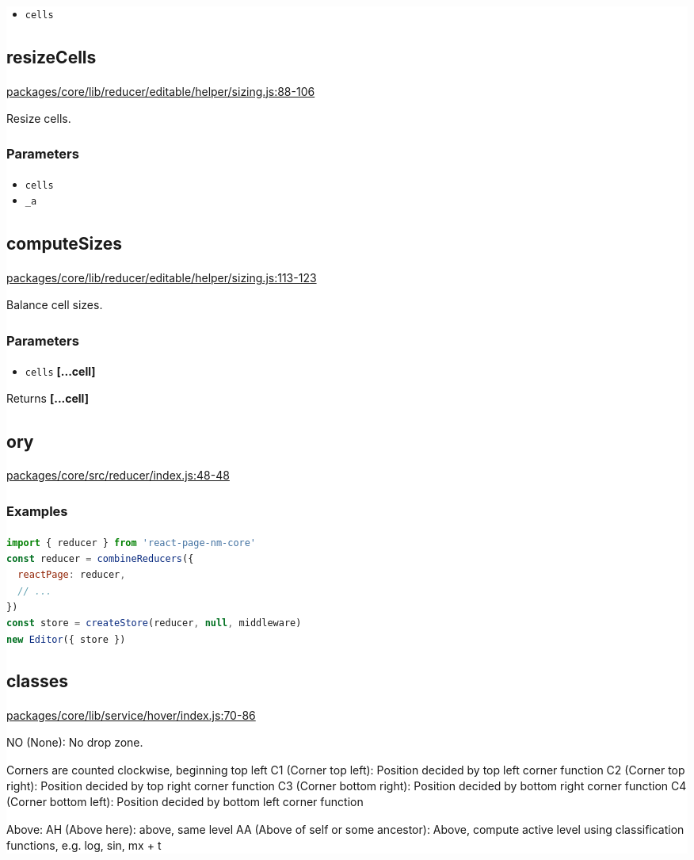 -   `cells`  

## resizeCells

[packages/core/lib/reducer/editable/helper/sizing.js:88-106][301]

Resize cells.

### Parameters

-   `cells`  
-   `_a`  

## computeSizes

[packages/core/lib/reducer/editable/helper/sizing.js:113-123][302]

Balance cell sizes.

### Parameters

-   `cells` **\[...cell]** 

Returns **\[...cell]** 

## ory

[packages/core/src/reducer/index.js:48-48][230]

### Examples

```javascript
import { reducer } from 'react-page-nm-core'
const reducer = combineReducers({
  reactPage: reducer,
  // ...
})
const store = createStore(reducer, null, middleware)
new Editor({ store })
```

## classes

[packages/core/lib/service/hover/index.js:70-86][303]

NO (None): No drop zone.

Corners are counted clockwise, beginning top left
C1 (Corner top left): Position decided by top left corner function
C2 (Corner top right): Position decided by top right corner function
C3 (Corner bottom right): Position decided by bottom right corner function
C4 (Corner bottom left): Position decided by bottom left corner function

Above:
AH (Above here): above, same level
AA (Above of self or some ancestor): Above, compute active level using classification functions, e.g. log, sin, mx + t


[1]: #updatecellcontent
[2]: #parameters
[3]: #examples
[4]: #updatecelllayout
[5]: #parameters-1
[6]: #examples-1
[7]: #removecell
[8]: #parameters-2
[9]: #examples-2
[10]: #resizecell
[11]: #parameters-3
[12]: #examples-3
[13]: #focuscell
[14]: #parameters-4
[15]: #focusnextcell
[16]: #parameters-5
[17]: #focuspreviouscell
[18]: #parameters-6
[19]: #blurcell
[20]: #parameters-7
[21]: #blurallcells
[22]: #createfallbackcell
[23]: #parameters-8
[24]: #cellhover
[25]: #parameters-9
[26]: #examples-4
[27]: #cellhoverleftof
[28]: #parameters-10
[29]: #examples-5
[30]: #cellhoverrightof
[31]: #parameters-11
[32]: #examples-6
[33]: #cellhoverabove
[34]: #parameters-12
[35]: #examples-7
[36]: #cellhoverbelow
[37]: #parameters-13
[38]: #examples-8
[39]: #cellhoverinlineleft
[40]: #parameters-14
[41]: #examples-9
[42]: #cellhoverinlineright
[43]: #parameters-15
[44]: #examples-10
[45]: #dragcell
[46]: #parameters-16
[47]: #examples-11
[48]: #clearhover
[49]: #cancelcelldrag
[50]: #parameters-17
[51]: #examples-12
[52]: #insertcellbelow
[53]: #insertcellabove
[54]: #insertcellrightof
[55]: #insertcellleftof
[56]: #insertcellleftinline
[57]: #insertcellrightinline
[58]: #insertmode
[59]: #editmode
[60]: #previewmode
[61]: #layoutmode
[62]: #resizemode
[63]: #previousmode
[64]: #parameters-18
[65]: #purecomponent
[66]: #purecomponent-1
[67]: #purecomponent-2
[68]: #purecomponent-3
[69]: #purecomponent-4
[70]: #purecomponent-5
[71]: #purecomponent-6
[72]: #purecomponent-7
[73]: #purecomponent-8
[74]: #purecomponent-9
[75]: #purecomponent-10
[76]: #purecomponent-11
[77]: #component
[78]: #component-1
[79]: #component-2
[80]: #positionenum
[81]: #isproduction
[82]: #editor
[83]: #editor-1
[84]: #ishoveringthis
[85]: #parameters-19
[86]: #sumsizes
[87]: #parameters-20
[88]: #computebounds
[89]: #parameters-21
[90]: #computeresizeable
[91]: #parameters-22
[92]: #computeinlines
[93]: #parameters-23
[94]: #resizecells
[95]: #parameters-24
[96]: #computesizes
[97]: #parameters-25
[98]: #classes
[99]: #defaultmatrices
[100]: #getroomscale
[101]: #parameters-26
[102]: #getmousehovercell
[103]: #parameters-27
[104]: #relativemouseposition
[105]: #parameters-28
[106]: #computelevel
[107]: #parameters-29
[108]: #computehorizontal
[109]: #parameters-30
[110]: #computevertical
[111]: #parameters-31
[112]: #defaultcallbacks
[113]: #generatemissingids
[114]: #parameters-32
[115]: #last
[116]: #hoverservice
[117]: #hoverservice-1
[118]: #i18n
[119]: #logger
[120]: #warn
[121]: #debug
[122]: #info
[123]: #error
[124]: #fatal
[125]: #log
[126]: #migration
[127]: #migration-1
[128]: #plugin
[129]: #serialize
[130]: #parameters-33
[131]: #unserialize
[132]: #parameters-34
[133]: #handleremovehotkey
[134]: #parameters-35
[135]: #handlefocusnexthotkey
[136]: #parameters-36
[137]: #handlefocusprevioushotkey
[138]: #parameters-37
[139]: #handlefocus
[140]: #parameters-38
[141]: #handleblur
[142]: #parameters-39
[143]: #reducer
[144]: #parameters-40
[145]: #plugin-1
[146]: #serialize-1
[147]: #parameters-41
[148]: #unserialize-1
[149]: #parameters-42
[150]: #handleremovehotkey-1
[151]: #parameters-43
[152]: #handlefocusnexthotkey-1
[153]: #parameters-44
[154]: #handlefocusprevioushotkey-1
[155]: #parameters-45
[156]: #handlefocus-1
[157]: #parameters-46
[158]: #handleblur-1
[159]: #parameters-47
[160]: #reducer-1
[161]: #parameters-48
[162]: #plugin-2
[163]: #serialize-2
[164]: #parameters-49
[165]: #unserialize-2
[166]: #parameters-50
[167]: #handleremovehotkey-2
[168]: #parameters-51
[169]: #handlefocusnexthotkey-2
[170]: #parameters-52
[171]: #handlefocusprevioushotkey-2
[172]: #parameters-53
[173]: #handlefocus-2
[174]: #parameters-54
[175]: #handleblur-2
[176]: #parameters-55
[177]: #reducer-2
[178]: #parameters-56
[179]: #plugin-3
[180]: #serialize-3
[181]: #parameters-57
[182]: #unserialize-3
[183]: #parameters-58
[184]: #handleremovehotkey-3
[185]: #parameters-59
[186]: #handlefocusnexthotkey-3
[187]: #parameters-60
[188]: #handlefocusprevioushotkey-3
[189]: #parameters-61
[190]: #handlefocus-3
[191]: #parameters-62
[192]: #handleblur-3
[193]: #parameters-63
[194]: #reducer-3
[195]: #parameters-64
[196]: #plugin-4
[197]: #serialize-4
[198]: #parameters-65
[199]: #unserialize-4
[200]: #parameters-66
[201]: #handleremovehotkey-4
[202]: #parameters-67
[203]: #handlefocusnexthotkey-4
[204]: #parameters-68
[205]: #handlefocusprevioushotkey-4
[206]: #parameters-69
[207]: #handlefocus-4
[208]: #parameters-70
[209]: #handleblur-4
[210]: #parameters-71
[211]: #reducer-4
[212]: #parameters-72
[213]: #contentplugin
[214]: #createinitialstate
[215]: #createinitialstate-1
[216]: #createinitialstate-2
[217]: #reducer-5
[218]: #parameters-73
[219]: #createinitialchildren
[220]: #createinitialchildren-1
[221]: #layoutplugin
[222]: #pluginservice
[223]: #findlayoutplugin
[224]: #parameters-74
[225]: #findcontentplugin
[226]: #parameters-75
[227]: #getregisterednames
[228]: #pluginservice-1
[229]: #findlayoutplugin-1
[230]: #parameters-76
[231]: #findcontentplugin-1
[232]: #parameters-77
[233]: #getregisterednames-1
[234]: #pluginservice-2
[235]: #parameters-78
[236]: #findlayoutplugin-2
[237]: #parameters-79
[238]: #findcontentplugin-2
[239]: #parameters-80
[240]: #getregisterednames-2
[241]: #default
[242]: #parameters-81
[243]: https://github.com/PeterKottas/editor/blob/306e1ece52f6e4853e83bb83b6e37a9411533bdf/packages/core/lib/actions/cell/core.js#L46-L54 "Source code on GitHub"
[244]: https://developer.mozilla.org/docs/Web/JavaScript/Reference/Global_Objects/String
[245]: https://github.com/PeterKottas/editor/blob/306e1ece52f6e4853e83bb83b6e37a9411533bdf/packages/core/lib/actions/cell/core.js#L66-L74 "Source code on GitHub"
[246]: https://github.com/PeterKottas/editor/blob/306e1ece52f6e4853e83bb83b6e37a9411533bdf/packages/core/lib/actions/cell/core.js#L87-L95 "Source code on GitHub"
[247]: https://github.com/PeterKottas/editor/blob/306e1ece52f6e4853e83bb83b6e37a9411533bdf/packages/core/lib/actions/cell/core.js#L108-L116 "Source code on GitHub"
[248]: https://developer.mozilla.org/docs/Web/JavaScript/Reference/Global_Objects/Number
[249]: https://developer.mozilla.org/docs/Web/JavaScript/Reference/Statements/function
[250]: https://github.com/PeterKottas/editor/blob/306e1ece52f6e4853e83bb83b6e37a9411533bdf/packages/core/lib/actions/cell/core.js#L120-L128 "Source code on GitHub"
[251]: https://github.com/PeterKottas/editor/blob/306e1ece52f6e4853e83bb83b6e37a9411533bdf/packages/core/lib/actions/cell/core.js#L132-L136 "Source code on GitHub"
[252]: https://github.com/PeterKottas/editor/blob/306e1ece52f6e4853e83bb83b6e37a9411533bdf/packages/core/lib/actions/cell/core.js#L140-L144 "Source code on GitHub"
[253]: https://github.com/PeterKottas/editor/blob/306e1ece52f6e4853e83bb83b6e37a9411533bdf/packages/core/lib/actions/cell/core.js#L148-L152 "Source code on GitHub"
[254]: https://github.com/PeterKottas/editor/blob/306e1ece52f6e4853e83bb83b6e37a9411533bdf/packages/core/lib/actions/cell/core.js#L156-L159 "Source code on GitHub"
[255]: https://github.com/PeterKottas/editor/blob/306e1ece52f6e4853e83bb83b6e37a9411533bdf/packages/core/lib/actions/cell/core.js#L163-L171 "Source code on GitHub"
[256]: https://github.com/PeterKottas/editor/blob/306e1ece52f6e4853e83bb83b6e37a9411533bdf/packages/core/lib/actions/cell/drag.js#L42-L54 "Source code on GitHub"
[257]: https://github.com/PeterKottas/editor/blob/306e1ece52f6e4853e83bb83b6e37a9411533bdf/packages/core/lib/actions/cell/drag.js#L67-L67 "Source code on GitHub"
[258]: https://github.com/PeterKottas/editor/blob/306e1ece52f6e4853e83bb83b6e37a9411533bdf/packages/core/lib/actions/cell/drag.js#L80-L80 "Source code on GitHub"
[259]: https://github.com/PeterKottas/editor/blob/306e1ece52f6e4853e83bb83b6e37a9411533bdf/packages/core/lib/actions/cell/drag.js#L93-L95 "Source code on GitHub"
[260]: https://github.com/PeterKottas/editor/blob/306e1ece52f6e4853e83bb83b6e37a9411533bdf/packages/core/lib/actions/cell/drag.js#L108-L110 "Source code on GitHub"
[261]: https://github.com/PeterKottas/editor/blob/306e1ece52f6e4853e83bb83b6e37a9411533bdf/packages/core/lib/actions/cell/drag.js#L122-L124 "Source code on GitHub"
[262]: https://github.com/PeterKottas/editor/blob/306e1ece52f6e4853e83bb83b6e37a9411533bdf/packages/core/lib/actions/cell/drag.js#L136-L138 "Source code on GitHub"
[263]: https://github.com/PeterKottas/editor/blob/306e1ece52f6e4853e83bb83b6e37a9411533bdf/packages/core/lib/actions/cell/drag.js#L150-L154 "Source code on GitHub"
[264]: https://github.com/PeterKottas/editor/blob/306e1ece52f6e4853e83bb83b6e37a9411533bdf/packages/core/lib/actions/cell/drag.js#L160-L163 "Source code on GitHub"
[265]: https://github.com/PeterKottas/editor/blob/306e1ece52f6e4853e83bb83b6e37a9411533bdf/packages/core/lib/actions/cell/drag.js#L175-L178 "Source code on GitHub"
[266]: https://github.com/PeterKottas/editor/blob/306e1ece52f6e4853e83bb83b6e37a9411533bdf/packages/core/lib/actions/cell/insert.js#L80-L80 "Source code on GitHub"
[267]: https://github.com/PeterKottas/editor/blob/306e1ece52f6e4853e83bb83b6e37a9411533bdf/packages/core/lib/actions/cell/insert.js#L84-L84 "Source code on GitHub"
[268]: https://github.com/PeterKottas/editor/blob/306e1ece52f6e4853e83bb83b6e37a9411533bdf/packages/core/lib/actions/cell/insert.js#L88-L88 "Source code on GitHub"
[269]: https://github.com/PeterKottas/editor/blob/306e1ece52f6e4853e83bb83b6e37a9411533bdf/packages/core/lib/actions/cell/insert.js#L92-L92 "Source code on GitHub"
[270]: https://github.com/PeterKottas/editor/blob/306e1ece52f6e4853e83bb83b6e37a9411533bdf/packages/core/lib/actions/cell/insert.js#L96-L96 "Source code on GitHub"
[271]: https://github.com/PeterKottas/editor/blob/306e1ece52f6e4853e83bb83b6e37a9411533bdf/packages/core/lib/actions/cell/insert.js#L100-L100 "Source code on GitHub"
[272]: https://github.com/PeterKottas/editor/blob/306e1ece52f6e4853e83bb83b6e37a9411533bdf/packages/core/lib/actions/display.js#L44-L44 "Source code on GitHub"
[273]: https://github.com/PeterKottas/editor/blob/306e1ece52f6e4853e83bb83b6e37a9411533bdf/packages/core/lib/actions/display.js#L48-L48 "Source code on GitHub"
[274]: https://github.com/PeterKottas/editor/blob/306e1ece52f6e4853e83bb83b6e37a9411533bdf/packages/core/lib/actions/display.js#L52-L52 "Source code on GitHub"
[275]: https://github.com/PeterKottas/editor/blob/306e1ece52f6e4853e83bb83b6e37a9411533bdf/packages/core/lib/actions/display.js#L56-L56 "Source code on GitHub"
[276]: https://github.com/PeterKottas/editor/blob/306e1ece52f6e4853e83bb83b6e37a9411533bdf/packages/core/lib/actions/display.js#L60-L60 "Source code on GitHub"
[277]: https://github.com/PeterKottas/editor/blob/306e1ece52f6e4853e83bb83b6e37a9411533bdf/packages/core/lib/actions/display.js#L64-L67 "Source code on GitHub"
[278]: https://github.com/PeterKottas/editor/blob/306e1ece52f6e4853e83bb83b6e37a9411533bdf/packages/core/lib/components/Cell/Content/index.js#L62-L121 "Source code on GitHub"
[279]: https://github.com/PeterKottas/editor/blob/306e1ece52f6e4853e83bb83b6e37a9411533bdf/packages/core/lib/components/Cell/Draggable/index.js#L68-L99 "Source code on GitHub"
[280]: https://github.com/PeterKottas/editor/blob/306e1ece52f6e4853e83bb83b6e37a9411533bdf/packages/core/lib/components/Cell/Droppable/index.js#L65-L84 "Source code on GitHub"
[281]: https://github.com/PeterKottas/editor/blob/306e1ece52f6e4853e83bb83b6e37a9411533bdf/packages/core/lib/components/Cell/index.js#L85-L105 "Source code on GitHub"
[282]: https://github.com/PeterKottas/editor/blob/306e1ece52f6e4853e83bb83b6e37a9411533bdf/packages/core/lib/components/Cell/Inner/index.js#L65-L90 "Source code on GitHub"
[283]: https://github.com/PeterKottas/editor/blob/306e1ece52f6e4853e83bb83b6e37a9411533bdf/packages/core/lib/components/Cell/Layout/index.js#L67-L132 "Source code on GitHub"
[284]: https://github.com/PeterKottas/editor/blob/306e1ece52f6e4853e83bb83b6e37a9411533bdf/packages/core/lib/components/Cell/Resizable/index.js#L54-L90 "Source code on GitHub"
[285]: https://github.com/PeterKottas/editor/blob/306e1ece52f6e4853e83bb83b6e37a9411533bdf/packages/core/lib/components/Cell/Rows/index.js#L49-L59 "Source code on GitHub"
[286]: https://github.com/PeterKottas/editor/blob/306e1ece52f6e4853e83bb83b6e37a9411533bdf/packages/core/lib/components/DragDropContext/index.js#L57-L66 "Source code on GitHub"
[287]: https://github.com/PeterKottas/editor/blob/306e1ece52f6e4853e83bb83b6e37a9411533bdf/packages/core/lib/components/Editable/index.js#L53-L94 "Source code on GitHub"
[288]: https://github.com/PeterKottas/editor/blob/306e1ece52f6e4853e83bb83b6e37a9411533bdf/packages/core/lib/components/Editable/Inner/index.js#L56-L91 "Source code on GitHub"
[289]: https://github.com/PeterKottas/editor/blob/306e1ece52f6e4853e83bb83b6e37a9411533bdf/packages/core/lib/components/Row/index.js#L67-L82 "Source code on GitHub"
[290]: https://github.com/PeterKottas/editor/blob/306e1ece52f6e4853e83bb83b6e37a9411533bdf/packages/core/lib/components/Dimensions/index.js#L66-L129 "Source code on GitHub"
[291]: https://github.com/PeterKottas/editor/blob/306e1ece52f6e4853e83bb83b6e37a9411533bdf/packages/core/lib/components/HotKey/Decorator.js#L77-L157 "Source code on GitHub"
[292]: https://github.com/PeterKottas/editor/blob/306e1ece52f6e4853e83bb83b6e37a9411533bdf/packages/core/lib/components/Row/Droppable/index.js#L61-L73 "Source code on GitHub"
[293]: https://github.com/PeterKottas/editor/blob/306e1ece52f6e4853e83bb83b6e37a9411533bdf/packages/core/lib/const.js#L27-L27 "Source code on GitHub"
[294]: https://github.com/PeterKottas/editor/blob/306e1ece52f6e4853e83bb83b6e37a9411533bdf/packages/core/lib/const.js#L39-L39 "Source code on GitHub"
[295]: https://github.com/PeterKottas/editor/blob/306e1ece52f6e4853e83bb83b6e37a9411533bdf/packages/core/lib/index.js#L85-L147 "Source code on GitHub"
[296]: https://github.com/PeterKottas/editor/blob/306e1ece52f6e4853e83bb83b6e37a9411533bdf/packages/core/lib/reducer/editable/helper/hover.js#L17-L27 "Source code on GitHub"
[297]: https://github.com/PeterKottas/editor/blob/306e1ece52f6e4853e83bb83b6e37a9411533bdf/packages/core/lib/reducer/editable/helper/sizing.js#L39-L50 "Source code on GitHub"
[298]: https://github.com/PeterKottas/editor/blob/306e1ece52f6e4853e83bb83b6e37a9411533bdf/packages/core/lib/reducer/editable/helper/sizing.js#L54-L60 "Source code on GitHub"
[299]: https://github.com/PeterKottas/editor/blob/306e1ece52f6e4853e83bb83b6e37a9411533bdf/packages/core/lib/reducer/editable/helper/sizing.js#L64-L67 "Source code on GitHub"
[300]: https://github.com/PeterKottas/editor/blob/306e1ece52f6e4853e83bb83b6e37a9411533bdf/packages/core/lib/reducer/editable/helper/sizing.js#L71-L84 "Source code on GitHub"
[301]: https://github.com/PeterKottas/editor/blob/306e1ece52f6e4853e83bb83b6e37a9411533bdf/packages/core/lib/reducer/editable/helper/sizing.js#L88-L106 "Source code on GitHub"
[302]: https://github.com/PeterKottas/editor/blob/306e1ece52f6e4853e83bb83b6e37a9411533bdf/packages/core/lib/reducer/editable/helper/sizing.js#L113-L123 "Source code on GitHub"
[303]: https://github.com/PeterKottas/editor/blob/306e1ece52f6e4853e83bb83b6e37a9411533bdf/packages/core/lib/service/hover/index.js#L70-L86 "Source code on GitHub"
[304]: https://github.com/PeterKottas/editor/blob/306e1ece52f6e4853e83bb83b6e37a9411533bdf/packages/core/lib/service/hover/index.js#L93-L126 "Source code on GitHub"
[305]: https://github.com/PeterKottas/editor/blob/306e1ece52f6e4853e83bb83b6e37a9411533bdf/packages/core/lib/service/hover/index.js#L134-L144 "Source code on GitHub"
[306]: https://github.com/PeterKottas/editor/blob/306e1ece52f6e4853e83bb83b6e37a9411533bdf/packages/core/lib/service/hover/index.js#L151-L157 "Source code on GitHub"
[307]: https://github.com/PeterKottas/editor/blob/306e1ece52f6e4853e83bb83b6e37a9411533bdf/packages/core/lib/service/hover/index.js#L222-L228 "Source code on GitHub"
[308]: https://github.com/PeterKottas/editor/blob/306e1ece52f6e4853e83bb83b6e37a9411533bdf/packages/core/lib/service/hover/index.js#L232-L248 "Source code on GitHub"
[309]: https://github.com/PeterKottas/editor/blob/306e1ece52f6e4853e83bb83b6e37a9411533bdf/packages/core/lib/service/hover/index.js#L260-L276 "Source code on GitHub"
[310]: https://github.com/PeterKottas/editor/blob/306e1ece52f6e4853e83bb83b6e37a9411533bdf/packages/core/lib/service/hover/index.js#L282-L298 "Source code on GitHub"
[311]: https://github.com/PeterKottas/editor/blob/306e1ece52f6e4853e83bb83b6e37a9411533bdf/packages/core/lib/service/hover/index.js#L303-L426 "Source code on GitHub"
[312]: https://github.com/PeterKottas/editor/blob/306e1ece52f6e4853e83bb83b6e37a9411533bdf/packages/core/lib/service/plugin/index.js#L57-L66 "Source code on GitHub"
[313]: https://github.com/PeterKottas/editor/blob/306e1ece52f6e4853e83bb83b6e37a9411533bdf/packages/core/lib/service/hover/index.js#L161-L161 "Source code on GitHub"
[314]: https://github.com/PeterKottas/editor/blob/306e1ece52f6e4853e83bb83b6e37a9411533bdf/packages/core/lib/service/hover/index.js#L432-L450 "Source code on GitHub"
[315]: https://github.com/PeterKottas/editor/blob/306e1ece52f6e4853e83bb83b6e37a9411533bdf/packages/core/lib/service/i18n/index.js#L24-L29 "Source code on GitHub"
[316]: https://github.com/PeterKottas/editor/blob/306e1ece52f6e4853e83bb83b6e37a9411533bdf/packages/core/lib/service/logger/index.js#L33-L107 "Source code on GitHub"
[317]: https://github.com/PeterKottas/editor/blob/306e1ece52f6e4853e83bb83b6e37a9411533bdf/packages/core/lib/service/logger/index.js#L40-L46 "Source code on GitHub"
[318]: https://github.com/PeterKottas/editor/blob/306e1ece52f6e4853e83bb83b6e37a9411533bdf/packages/core/lib/service/logger/index.js#L51-L57 "Source code on GitHub"
[319]: https://github.com/PeterKottas/editor/blob/306e1ece52f6e4853e83bb83b6e37a9411533bdf/packages/core/lib/service/logger/index.js#L62-L68 "Source code on GitHub"
[320]: https://github.com/PeterKottas/editor/blob/306e1ece52f6e4853e83bb83b6e37a9411533bdf/packages/core/lib/service/logger/index.js#L73-L80 "Source code on GitHub"
[321]: https://github.com/PeterKottas/editor/blob/306e1ece52f6e4853e83bb83b6e37a9411533bdf/packages/core/lib/service/logger/index.js#L85-L93 "Source code on GitHub"
[322]: https://github.com/PeterKottas/editor/blob/306e1ece52f6e4853e83bb83b6e37a9411533bdf/packages/core/lib/service/logger/index.js#L98-L105 "Source code on GitHub"
[323]: https://github.com/PeterKottas/editor/blob/306e1ece52f6e4853e83bb83b6e37a9411533bdf/packages/core/lib/service/plugin/classes.js#L44-L61 "Source code on GitHub"
[324]: https://github.com/PeterKottas/editor/blob/306e1ece52f6e4853e83bb83b6e37a9411533bdf/packages/core/lib/service/plugin/classes.js#L67-L162 "Source code on GitHub"
[325]: https://github.com/PeterKottas/editor/blob/306e1ece52f6e4853e83bb83b6e37a9411533bdf/packages/core/lib/service/plugin/classes.js#L76-L76 "Source code on GitHub"
[326]: https://github.com/PeterKottas/editor/blob/306e1ece52f6e4853e83bb83b6e37a9411533bdf/packages/core/lib/service/plugin/classes.js#L83-L83 "Source code on GitHub"
[327]: https://github.com/PeterKottas/editor/blob/306e1ece52f6e4853e83bb83b6e37a9411533bdf/packages/core/lib/service/plugin/classes.js#L92-L94 "Source code on GitHub"
[328]: https://github.com/PeterKottas/editor/blob/306e1ece52f6e4853e83bb83b6e37a9411533bdf/packages/core/lib/service/plugin/classes.js#L103-L103 "Source code on GitHub"
[329]: https://github.com/PeterKottas/editor/blob/306e1ece52f6e4853e83bb83b6e37a9411533bdf/packages/core/lib/service/plugin/classes.js#L112-L112 "Source code on GitHub"
[330]: https://github.com/PeterKottas/editor/blob/306e1ece52f6e4853e83bb83b6e37a9411533bdf/packages/core/lib/service/plugin/classes.js#L118-L118 "Source code on GitHub"
[331]: https://github.com/PeterKottas/editor/blob/306e1ece52f6e4853e83bb83b6e37a9411533bdf/packages/core/lib/service/plugin/classes.js#L124-L124 "Source code on GitHub"
[332]: https://github.com/PeterKottas/editor/blob/306e1ece52f6e4853e83bb83b6e37a9411533bdf/packages/core/lib/service/plugin/classes.js#L132-L132 "Source code on GitHub"
[333]: https://github.com/PeterKottas/editor/blob/306e1ece52f6e4853e83bb83b6e37a9411533bdf/packages/core/lib/service/plugin/classes.js#L168-L196 "Source code on GitHub"
[334]: https://github.com/PeterKottas/editor/blob/306e1ece52f6e4853e83bb83b6e37a9411533bdf/packages/core/lib/service/plugin/classes.js#L202-L229 "Source code on GitHub"
[335]: https://github.com/PeterKottas/editor/blob/306e1ece52f6e4853e83bb83b6e37a9411533bdf/packages/core/lib/service/plugin/classes.js#L231-L261 "Source code on GitHub"
[336]: https://github.com/PeterKottas/editor/blob/306e1ece52f6e4853e83bb83b6e37a9411533bdf/packages/core/lib/service/plugin/classes.js#L178-L178 "Source code on GitHub"
[337]: https://github.com/PeterKottas/editor/blob/306e1ece52f6e4853e83bb83b6e37a9411533bdf/packages/core/lib/service/plugin/classes.js#L211-L211 "Source code on GitHub"
[338]: https://github.com/PeterKottas/editor/blob/306e1ece52f6e4853e83bb83b6e37a9411533bdf/packages/core/lib/service/plugin/classes.js#L247-L247 "Source code on GitHub"
[339]: https://github.com/PeterKottas/editor/blob/306e1ece52f6e4853e83bb83b6e37a9411533bdf/packages/core/lib/service/plugin/classes.js#L186-L186 "Source code on GitHub"
[340]: https://github.com/PeterKottas/editor/blob/306e1ece52f6e4853e83bb83b6e37a9411533bdf/packages/core/lib/service/plugin/classes.js#L218-L218 "Source code on GitHub"
[341]: https://github.com/PeterKottas/editor/blob/306e1ece52f6e4853e83bb83b6e37a9411533bdf/packages/core/lib/service/plugin/classes.js#L241-L241 "Source code on GitHub"
[342]: https://github.com/PeterKottas/editor/blob/306e1ece52f6e4853e83bb83b6e37a9411533bdf/packages/core/lib/service/plugin/index.js#L70-L285 "Source code on GitHub"
[343]: https://github.com/PeterKottas/editor/blob/306e1ece52f6e4853e83bb83b6e37a9411533bdf/packages/core/lib/service/plugin/index.js#L135-L146 "Source code on GitHub"
[344]: https://github.com/PeterKottas/editor/blob/306e1ece52f6e4853e83bb83b6e37a9411533bdf/packages/core/lib/service/plugin/index.js#L150-L161 "Source code on GitHub"
[345]: https://github.com/PeterKottas/editor/blob/306e1ece52f6e4853e83bb83b6e37a9411533bdf/packages/core/lib/service/plugin/index.js#L165-L171 "Source code on GitHub"
[346]: https://github.com/PeterKottas/editor/blob/306e1ece52f6e4853e83bb83b6e37a9411533bdf/packages/core/lib/service/plugin/index.js#L74-L283 "Source code on GitHub"
[347]: https://github.com/PeterKottas/editor/blob/306e1ece52f6e4853e83bb83b6e37a9411533bdf/packages/core/lib/store.js#L33-L42 "Source code on GitHub"